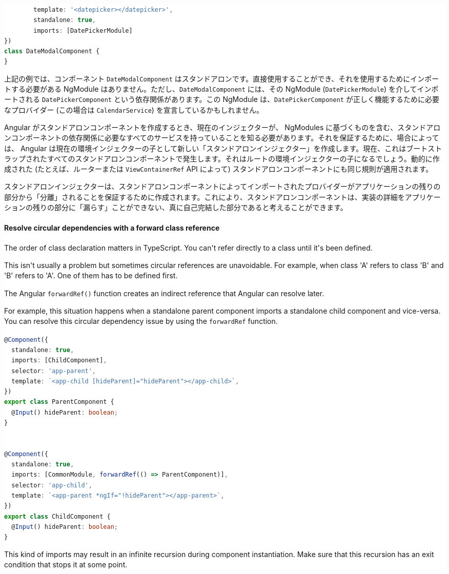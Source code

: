 ```ts
        template: '<datepicker></datepicker>',
        standalone: true,
        imports: [DatePickerModule]
})
class DateModalComponent {
}
```

上記の例では、コンポーネント `DateModalComponent` はスタンドアロンです。直接使用することができ、それを使用するためにインポートする必要がある NgModule はありません。ただし、`DateModalComponent` には、その NgModule (`DatePickerModule`) を介してインポートされる `DatePickerComponent` という依存関係があります。この NgModule は、`DatePickerComponent` が正しく機能するために必要なプロバイダー (この場合は `CalendarService`) を宣言しているかもしれません。

Angular がスタンドアロンコンポーネントを作成するとき、現在のインジェクターが、 NgModules に基づくものを含む、スタンドアロンコンポーネントの依存関係に必要なすべてのサービスを持っていることを知る必要があります。それを保証するために、場合によっては、 Angular は現在の環境インジェクターの子として新しい「スタンドアロンインジェクター」を作成します。現在、これはブートストラップされたすべてのスタンドアロンコンポーネントで発生します。それはルートの環境インジェクターの子になるでしょう。動的に作成された (たとえば、ルーターまたは `ViewContainerRef` API によって) スタンドアロンコンポーネントにも同じ規則が適用されます。

スタンドアロンインジェクターは、スタンドアロンコンポーネントによってインポートされたプロバイダーがアプリケーションの残りの部分から「分離」されることを保証するために作成されます。これにより、スタンドアロンコンポーネントは、実装の詳細をアプリケーションの残りの部分に「漏らす」ことができない、真に自己完結した部分であると考えることができます。

#### Resolve circular dependencies with a forward class reference

The order of class declaration matters in TypeScript. You can't refer directly to a class until it's been defined.

This isn't usually a problem but sometimes circular references are unavoidable. For example, when class 'A' refers to class 'B' and 'B' refers to 'A'. One of them has to be defined first.

The Angular `forwardRef()` function creates an indirect reference that Angular can resolve later. 

For example, this situation happens when a standalone parent component imports a standalone child component and vice-versa. You can resolve this circular dependency issue by using the `forwardRef` function.

```ts
@Component({
  standalone: true, 
  imports: [ChildComponent],
  selector: 'app-parent',
  template: `<app-child [hideParent]="hideParent"></app-child>`,
})
export class ParentComponent {
  @Input() hideParent: boolean;
}


@Component({
  standalone: true,
  imports: [CommonModule, forwardRef(() => ParentComponent)],
  selector: 'app-child',
  template: `<app-parent *ngIf="!hideParent"></app-parent>`,
})
export class ChildComponent {
  @Input() hideParent: boolean;
}
```

<div class="alert is-important">

This kind of imports may result in an infinite recursion during component instantiation. Make sure that this recursion has an exit condition that stops it at some point.

</div>
